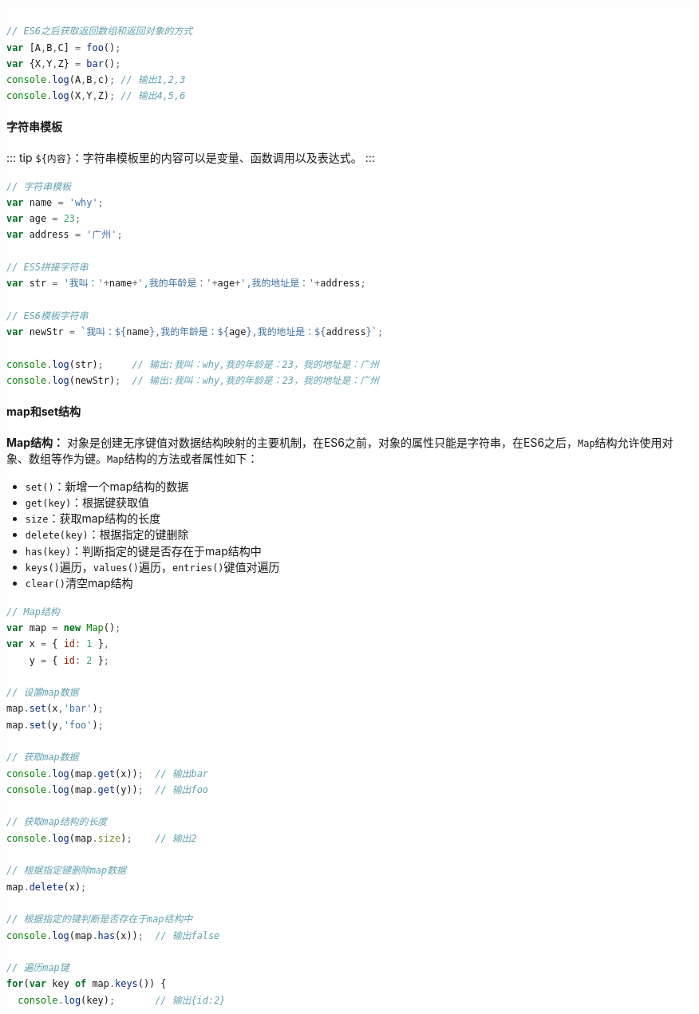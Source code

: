 ```js

// ES6之后获取返回数组和返回对象的方式
var [A,B,C] = foo();
var {X,Y,Z} = bar();
console.log(A,B,c); // 输出1,2,3
console.log(X,Y,Z); // 输出4,5,6
```

#### 字符串模板
::: tip
`${内容}`：字符串模板里的内容可以是变量、函数调用以及表达式。
:::
```js
// 字符串模板
var name = 'why';
var age = 23;
var address = '广州';

// ES5拼接字符串
var str = '我叫：'+name+',我的年龄是：'+age+',我的地址是：'+address;

// ES6模板字符串
var newStr = `我叫：${name},我的年龄是：${age},我的地址是：${address}`;

console.log(str);     // 输出:我叫：why,我的年龄是：23，我的地址是：广州
console.log(newStr);  // 输出:我叫：why,我的年龄是：23，我的地址是：广州
```

#### map和set结构

**Map结构：** 对象是创建无序键值对数据结构映射的主要机制，在ES6之前，对象的属性只能是字符串，在ES6之后，`Map`结构允许使用对象、数组等作为键。`Map`结构的方法或者属性如下：

* `set()`：新增一个map结构的数据
* `get(key)`：根据键获取值
* `size`：获取map结构的长度
* `delete(key)`：根据指定的键删除
* `has(key)`：判断指定的键是否存在于map结构中
* `keys()`遍历，`values()`遍历，`entries()`键值对遍历
* `clear()`清空map结构
```js
// Map结构
var map = new Map();
var x = { id: 1 },
    y = { id: 2 };

// 设置map数据
map.set(x,'bar');
map.set(y,'foo');

// 获取map数据
console.log(map.get(x));  // 输出bar
console.log(map.get(y));  // 输出foo

// 获取map结构的长度
console.log(map.size);    // 输出2

// 根据指定键删除map数据
map.delete(x);

// 根据指定的键判断是否存在于map结构中
console.log(map.has(x));  // 输出false

// 遍历map键
for(var key of map.keys()) {
  console.log(key);       // 输出{id:2}
```